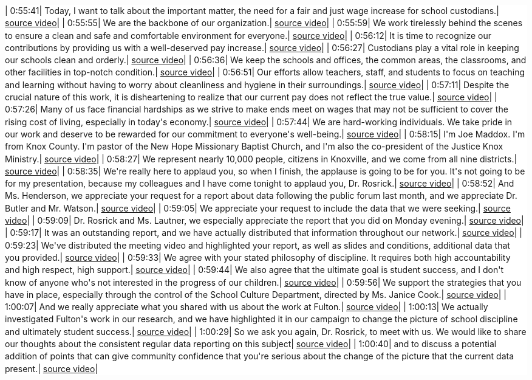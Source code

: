 | 0:55:41| Today, I want to talk about the important matter, the need for a fair and just wage increase for school custodians.| [source video](https://archive.org/details/school-board-264-240307?start=3341)|
| 0:55:55| We are the backbone of our organization.| [source video](https://archive.org/details/school-board-264-240307?start=3355)|
| 0:55:59| We work tirelessly behind the scenes to ensure a clean and safe and comfortable environment for everyone.| [source video](https://archive.org/details/school-board-264-240307?start=3359)|
| 0:56:12| It is time to recognize our contributions by providing us with a well-deserved pay increase.| [source video](https://archive.org/details/school-board-264-240307?start=3372)|
| 0:56:27| Custodians play a vital role in keeping our schools clean and orderly.| [source video](https://archive.org/details/school-board-264-240307?start=3387)|
| 0:56:36| We keep the schools and offices, the common areas, the classrooms, and other facilities in top-notch condition.| [source video](https://archive.org/details/school-board-264-240307?start=3396)|
| 0:56:51| Our efforts allow teachers, staff, and students to focus on teaching and learning without having to worry about cleanliness and hygiene in their surroundings.| [source video](https://archive.org/details/school-board-264-240307?start=3411)|
| 0:57:11| Despite the crucial nature of this work, it is disheartening to realize that our current pay does not reflect the true value.| [source video](https://archive.org/details/school-board-264-240307?start=3431)|
| 0:57:26| Many of us face financial hardships as we strive to make ends meet on wages that may not be sufficient to cover the rising cost of living, especially in today's economy.| [source video](https://archive.org/details/school-board-264-240307?start=3446)|
| 0:57:44| We are hard-working individuals. We take pride in our work and deserve to be rewarded for our commitment to everyone's well-being.| [source video](https://archive.org/details/school-board-264-240307?start=3464)|
| 0:58:15| I'm Joe Maddox. I'm from Knox County. I'm pastor of the New Hope Missionary Baptist Church, and I'm also the co-president of the Justice Knox Ministry.| [source video](https://archive.org/details/school-board-264-240307?start=3495)|
| 0:58:27| We represent nearly 10,000 people, citizens in Knoxville, and we come from all nine districts.| [source video](https://archive.org/details/school-board-264-240307?start=3507)|
| 0:58:35| We're really here to applaud you, so when I finish, the applause is going to be for you. It's not going to be for my presentation, because my colleagues and I have come tonight to applaud you, Dr. Rosrick.| [source video](https://archive.org/details/school-board-264-240307?start=3515)|
| 0:58:52| And Ms. Henderson, we appreciate your request for a report about data following the public forum last month, and we appreciate Dr. Butler and Mr. Watson.| [source video](https://archive.org/details/school-board-264-240307?start=3532)|
| 0:59:05| We appreciate your request to include the data that we were seeking.| [source video](https://archive.org/details/school-board-264-240307?start=3545)|
| 0:59:09| Dr. Rosrick and Ms. Lautner, we especially appreciate the report that you did on Monday evening.| [source video](https://archive.org/details/school-board-264-240307?start=3549)|
| 0:59:17| It was an outstanding report, and we have actually distributed that information throughout our network.| [source video](https://archive.org/details/school-board-264-240307?start=3557)|
| 0:59:23| We've distributed the meeting video and highlighted your report, as well as slides and conditions, additional data that you provided.| [source video](https://archive.org/details/school-board-264-240307?start=3563)|
| 0:59:33| We agree with your stated philosophy of discipline. It requires both high accountability and high respect, high support.| [source video](https://archive.org/details/school-board-264-240307?start=3573)|
| 0:59:44| We also agree that the ultimate goal is student success, and I don't know of anyone who's not interested in the progress of our children.| [source video](https://archive.org/details/school-board-264-240307?start=3584)|
| 0:59:56| We support the strategies that you have in place, especially through the control of the School Culture Department, directed by Ms. Janice Cook.| [source video](https://archive.org/details/school-board-264-240307?start=3596)|
| 1:00:07| And we really appreciate what you shared with us about the work at Fulton.| [source video](https://archive.org/details/school-board-264-240307?start=3607)|
| 1:00:13| We actually investigated Fulton's work in our research, and we have highlighted it in our campaign to change the picture of school discipline and ultimately student success.| [source video](https://archive.org/details/school-board-264-240307?start=3613)|
| 1:00:29| So we ask you again, Dr. Rosrick, to meet with us. We would like to share our thoughts about the consistent regular data reporting on this subject| [source video](https://archive.org/details/school-board-264-240307?start=3629)|
| 1:00:40| and to discuss a potential addition of points that can give community confidence that you're serious about the change of the picture that the current data present.| [source video](https://archive.org/details/school-board-264-240307?start=3640)|

